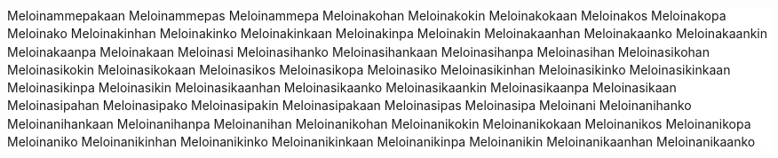Meloinammepakaan
Meloinammepas
Meloinammepa
Meloinakohan
Meloinakokin
Meloinakokaan
Meloinakos
Meloinakopa
Meloinako
Meloinakinhan
Meloinakinko
Meloinakinkaan
Meloinakinpa
Meloinakin
Meloinakaanhan
Meloinakaanko
Meloinakaankin
Meloinakaanpa
Meloinakaan
Meloinasi
Meloinasihanko
Meloinasihankaan
Meloinasihanpa
Meloinasihan
Meloinasikohan
Meloinasikokin
Meloinasikokaan
Meloinasikos
Meloinasikopa
Meloinasiko
Meloinasikinhan
Meloinasikinko
Meloinasikinkaan
Meloinasikinpa
Meloinasikin
Meloinasikaanhan
Meloinasikaanko
Meloinasikaankin
Meloinasikaanpa
Meloinasikaan
Meloinasipahan
Meloinasipako
Meloinasipakin
Meloinasipakaan
Meloinasipas
Meloinasipa
Meloinani
Meloinanihanko
Meloinanihankaan
Meloinanihanpa
Meloinanihan
Meloinanikohan
Meloinanikokin
Meloinanikokaan
Meloinanikos
Meloinanikopa
Meloinaniko
Meloinanikinhan
Meloinanikinko
Meloinanikinkaan
Meloinanikinpa
Meloinanikin
Meloinanikaanhan
Meloinanikaanko